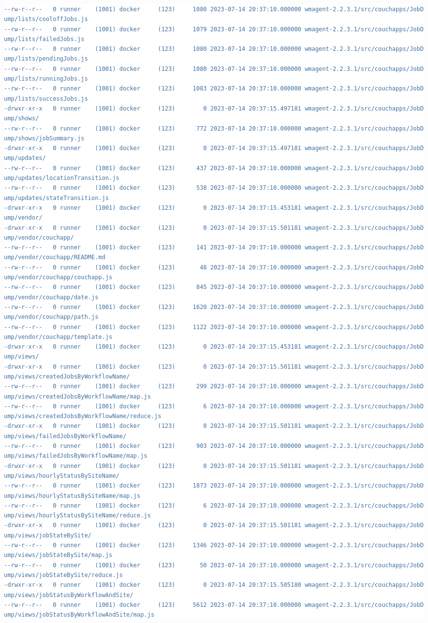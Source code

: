 ```diff
--rw-r--r--   0 runner    (1001) docker     (123)     1080 2023-07-14 20:37:10.000000 wmagent-2.2.3.1/src/couchapps/JobDump/lists/cooloffJobs.js
--rw-r--r--   0 runner    (1001) docker     (123)     1079 2023-07-14 20:37:10.000000 wmagent-2.2.3.1/src/couchapps/JobDump/lists/failedJobs.js
--rw-r--r--   0 runner    (1001) docker     (123)     1080 2023-07-14 20:37:10.000000 wmagent-2.2.3.1/src/couchapps/JobDump/lists/pendingJobs.js
--rw-r--r--   0 runner    (1001) docker     (123)     1080 2023-07-14 20:37:10.000000 wmagent-2.2.3.1/src/couchapps/JobDump/lists/runningJobs.js
--rw-r--r--   0 runner    (1001) docker     (123)     1083 2023-07-14 20:37:10.000000 wmagent-2.2.3.1/src/couchapps/JobDump/lists/successJobs.js
-drwxr-xr-x   0 runner    (1001) docker     (123)        0 2023-07-14 20:37:15.497181 wmagent-2.2.3.1/src/couchapps/JobDump/shows/
--rw-r--r--   0 runner    (1001) docker     (123)      772 2023-07-14 20:37:10.000000 wmagent-2.2.3.1/src/couchapps/JobDump/shows/jobSummary.js
-drwxr-xr-x   0 runner    (1001) docker     (123)        0 2023-07-14 20:37:15.497181 wmagent-2.2.3.1/src/couchapps/JobDump/updates/
--rw-r--r--   0 runner    (1001) docker     (123)      437 2023-07-14 20:37:10.000000 wmagent-2.2.3.1/src/couchapps/JobDump/updates/locationTransition.js
--rw-r--r--   0 runner    (1001) docker     (123)      538 2023-07-14 20:37:10.000000 wmagent-2.2.3.1/src/couchapps/JobDump/updates/stateTransition.js
-drwxr-xr-x   0 runner    (1001) docker     (123)        0 2023-07-14 20:37:15.453181 wmagent-2.2.3.1/src/couchapps/JobDump/vendor/
-drwxr-xr-x   0 runner    (1001) docker     (123)        0 2023-07-14 20:37:15.501181 wmagent-2.2.3.1/src/couchapps/JobDump/vendor/couchapp/
--rw-r--r--   0 runner    (1001) docker     (123)      141 2023-07-14 20:37:10.000000 wmagent-2.2.3.1/src/couchapps/JobDump/vendor/couchapp/README.md
--rw-r--r--   0 runner    (1001) docker     (123)       48 2023-07-14 20:37:10.000000 wmagent-2.2.3.1/src/couchapps/JobDump/vendor/couchapp/couchapp.js
--rw-r--r--   0 runner    (1001) docker     (123)      845 2023-07-14 20:37:10.000000 wmagent-2.2.3.1/src/couchapps/JobDump/vendor/couchapp/date.js
--rw-r--r--   0 runner    (1001) docker     (123)     1620 2023-07-14 20:37:10.000000 wmagent-2.2.3.1/src/couchapps/JobDump/vendor/couchapp/path.js
--rw-r--r--   0 runner    (1001) docker     (123)     1122 2023-07-14 20:37:10.000000 wmagent-2.2.3.1/src/couchapps/JobDump/vendor/couchapp/template.js
-drwxr-xr-x   0 runner    (1001) docker     (123)        0 2023-07-14 20:37:15.453181 wmagent-2.2.3.1/src/couchapps/JobDump/views/
-drwxr-xr-x   0 runner    (1001) docker     (123)        0 2023-07-14 20:37:15.501181 wmagent-2.2.3.1/src/couchapps/JobDump/views/createdJobsByWorkflowName/
--rw-r--r--   0 runner    (1001) docker     (123)      299 2023-07-14 20:37:10.000000 wmagent-2.2.3.1/src/couchapps/JobDump/views/createdJobsByWorkflowName/map.js
--rw-r--r--   0 runner    (1001) docker     (123)        6 2023-07-14 20:37:10.000000 wmagent-2.2.3.1/src/couchapps/JobDump/views/createdJobsByWorkflowName/reduce.js
-drwxr-xr-x   0 runner    (1001) docker     (123)        0 2023-07-14 20:37:15.501181 wmagent-2.2.3.1/src/couchapps/JobDump/views/failedJobsByWorkflowName/
--rw-r--r--   0 runner    (1001) docker     (123)      903 2023-07-14 20:37:10.000000 wmagent-2.2.3.1/src/couchapps/JobDump/views/failedJobsByWorkflowName/map.js
-drwxr-xr-x   0 runner    (1001) docker     (123)        0 2023-07-14 20:37:15.501181 wmagent-2.2.3.1/src/couchapps/JobDump/views/hourlyStatusBySiteName/
--rw-r--r--   0 runner    (1001) docker     (123)     1873 2023-07-14 20:37:10.000000 wmagent-2.2.3.1/src/couchapps/JobDump/views/hourlyStatusBySiteName/map.js
--rw-r--r--   0 runner    (1001) docker     (123)        6 2023-07-14 20:37:10.000000 wmagent-2.2.3.1/src/couchapps/JobDump/views/hourlyStatusBySiteName/reduce.js
-drwxr-xr-x   0 runner    (1001) docker     (123)        0 2023-07-14 20:37:15.501181 wmagent-2.2.3.1/src/couchapps/JobDump/views/jobStateBySite/
--rw-r--r--   0 runner    (1001) docker     (123)     1346 2023-07-14 20:37:10.000000 wmagent-2.2.3.1/src/couchapps/JobDump/views/jobStateBySite/map.js
--rw-r--r--   0 runner    (1001) docker     (123)       50 2023-07-14 20:37:10.000000 wmagent-2.2.3.1/src/couchapps/JobDump/views/jobStateBySite/reduce.js
-drwxr-xr-x   0 runner    (1001) docker     (123)        0 2023-07-14 20:37:15.505180 wmagent-2.2.3.1/src/couchapps/JobDump/views/jobStatusByWorkflowAndSite/
--rw-r--r--   0 runner    (1001) docker     (123)     5612 2023-07-14 20:37:10.000000 wmagent-2.2.3.1/src/couchapps/JobDump/views/jobStatusByWorkflowAndSite/map.js
```